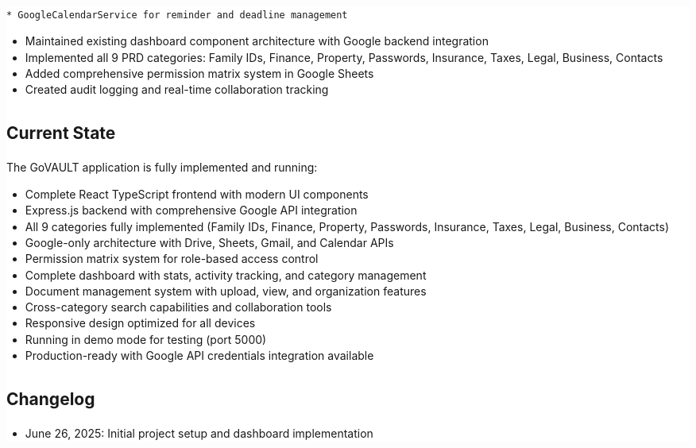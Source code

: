     * GoogleCalendarService for reminder and deadline management
  - Maintained existing dashboard component architecture with Google backend integration
  - Implemented all 9 PRD categories: Family IDs, Finance, Property, Passwords, Insurance, Taxes, Legal, Business, Contacts
  - Added comprehensive permission matrix system in Google Sheets
  - Created audit logging and real-time collaboration tracking

## Current State

The GoVAULT application is fully implemented and running:
- Complete React TypeScript frontend with modern UI components
- Express.js backend with comprehensive Google API integration
- All 9 categories fully implemented (Family IDs, Finance, Property, Passwords, Insurance, Taxes, Legal, Business, Contacts)
- Google-only architecture with Drive, Sheets, Gmail, and Calendar APIs
- Permission matrix system for role-based access control
- Complete dashboard with stats, activity tracking, and category management
- Document management system with upload, view, and organization features
- Cross-category search capabilities and collaboration tools
- Responsive design optimized for all devices
- Running in demo mode for testing (port 5000)
- Production-ready with Google API credentials integration available

## Changelog

- June 26, 2025: Initial project setup and dashboard implementation
